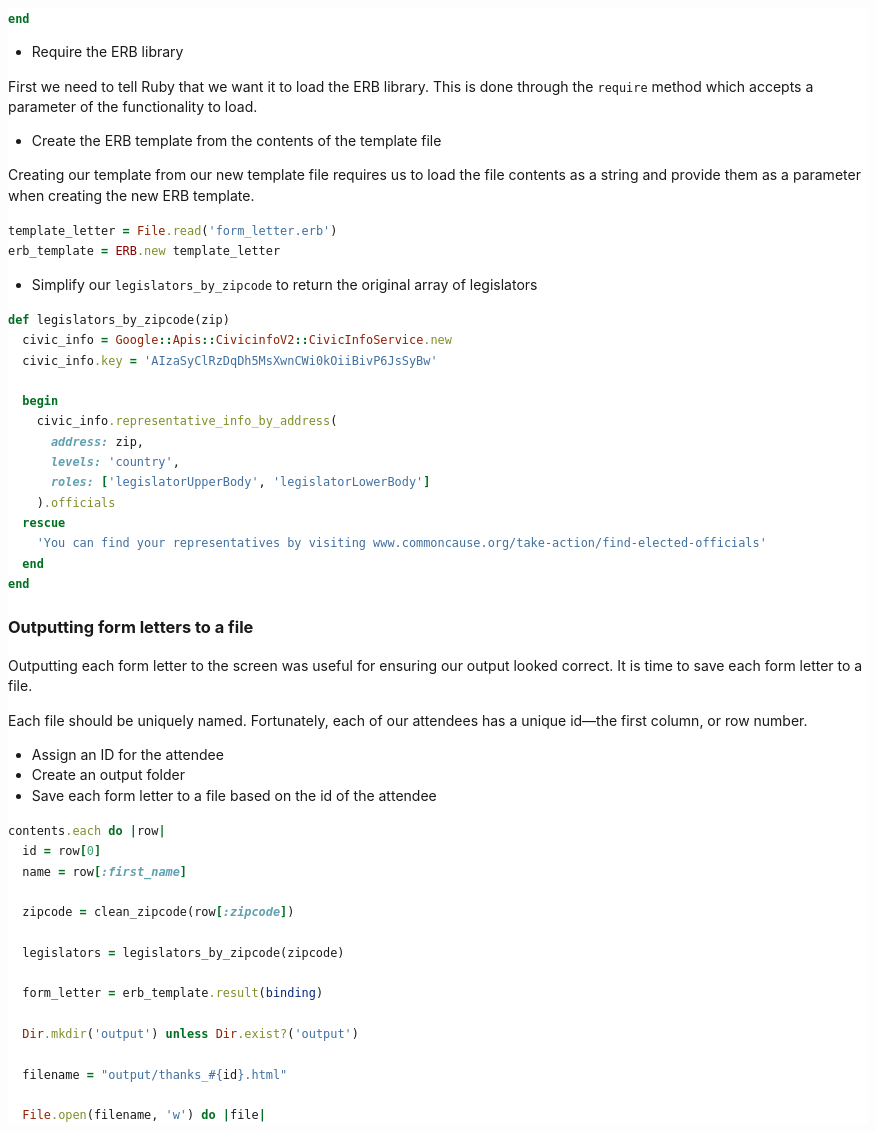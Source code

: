 ~~~ruby
end
~~~

* Require the ERB library

First we need to tell Ruby that we want it to load the ERB library. This is done
through the `require` method which accepts a parameter of the functionality to
load.

* Create the ERB template from the contents of the template file

Creating our template from our new template file requires us to load the file
contents as a string and provide them as a parameter when creating the new ERB
template.

~~~ruby
template_letter = File.read('form_letter.erb')
erb_template = ERB.new template_letter
~~~

* Simplify our `legislators_by_zipcode` to return the original array of legislators

~~~ruby
def legislators_by_zipcode(zip)
  civic_info = Google::Apis::CivicinfoV2::CivicInfoService.new
  civic_info.key = 'AIzaSyClRzDqDh5MsXwnCWi0kOiiBivP6JsSyBw'

  begin
    civic_info.representative_info_by_address(
      address: zip,
      levels: 'country',
      roles: ['legislatorUpperBody', 'legislatorLowerBody']
    ).officials
  rescue
    'You can find your representatives by visiting www.commoncause.org/take-action/find-elected-officials'
  end
end
~~~

### Outputting form letters to a file

Outputting each form letter to the screen was useful for ensuring our output
looked correct. It is time to save each form letter to a file.

Each file should be uniquely named. Fortunately, each of our attendees has a
unique id—the first column, or row number.

* Assign an ID for the attendee
* Create an output folder
* Save each form letter to a file based on the id of the attendee


~~~ruby
contents.each do |row|
  id = row[0]
  name = row[:first_name]

  zipcode = clean_zipcode(row[:zipcode])

  legislators = legislators_by_zipcode(zipcode)

  form_letter = erb_template.result(binding)

  Dir.mkdir('output') unless Dir.exist?('output')

  filename = "output/thanks_#{id}.html"

  File.open(filename, 'w') do |file|
~~~